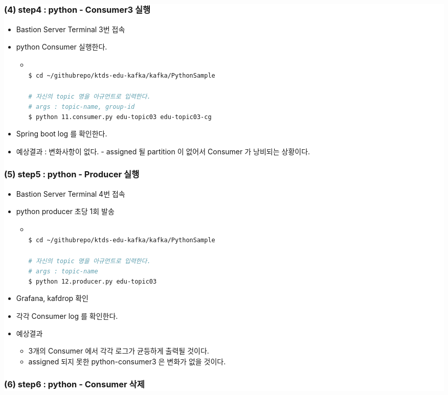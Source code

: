 

### (4) step4 :  python  - Consumer3 실행

- Bastion Server Terminal 3번 접속

- python  Consumer 실행한다.

  - ```sh
    
    $ cd ~/githubrepo/ktds-edu-kafka/kafka/PythonSample
    
    # 자신의 topic 명을 아규먼트로 입력한다.
    # args : topic-name, group-id
    $ python 11.consumer.py edu-topic03 edu-topic03-cg
    ```

    

- Spring boot log 를 확인한다.

- 예상결과 : 변화사항이 없다. - assigned 될 partition 이 없어서 Consumer 가 낭비되는 상황이다.



### (5) step5 :  python  - Producer 실행

- Bastion Server Terminal 4번 접속

- python producer 초당 1회 발송

  - ```sh
    
    $ cd ~/githubrepo/ktds-edu-kafka/kafka/PythonSample
    
    # 자신의 topic 명을 아규먼트로 입력한다.
    # args : topic-name
    $ python 12.producer.py edu-topic03
    
    ```

    

- Grafana, kafdrop 확인

- 각각 Consumer log 를 확인한다.

- 예상결과

  - 3개의 Consumer 에서 각각 로그가 균등하게 출력될 것이다. 
  - assigned 되지 못한 python-consumer3 은 변화가 없을 것이다.



### (6) step6 :  python  - Consumer 삭제
